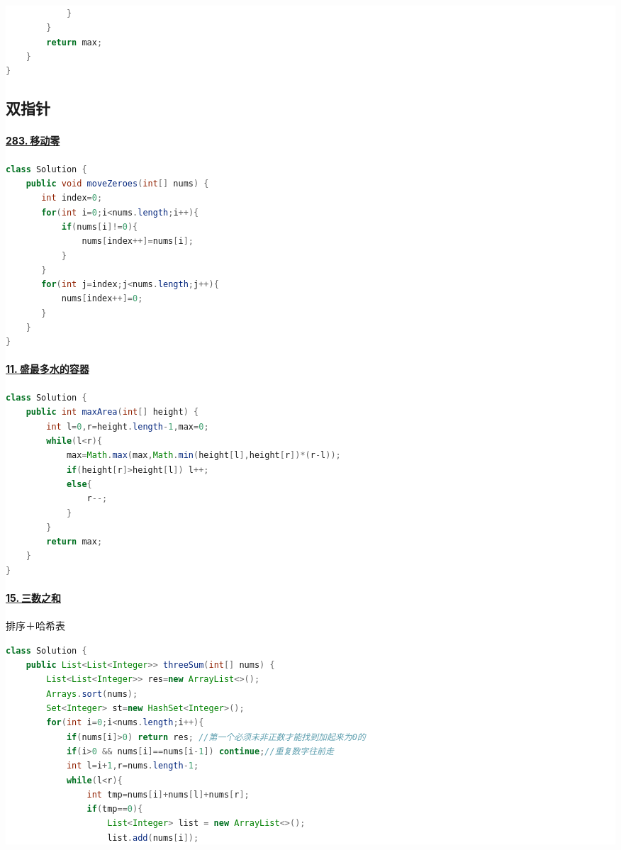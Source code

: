 ```java
            }
        }
        return max;
    }
}
```

## 双指针

#### [283. 移动零](https://leetcode.cn/problems/move-zeroes/)

```java
class Solution {
    public void moveZeroes(int[] nums) {
       int index=0;
       for(int i=0;i<nums.length;i++){
           if(nums[i]!=0){
               nums[index++]=nums[i];
           }
       }
       for(int j=index;j<nums.length;j++){
           nums[index++]=0;
       }
    }  
}
```

#### [11. 盛最多水的容器](https://leetcode.cn/problems/container-with-most-water/)

```java
class Solution {
    public int maxArea(int[] height) {
        int l=0,r=height.length-1,max=0;
        while(l<r){
            max=Math.max(max,Math.min(height[l],height[r])*(r-l));
            if(height[r]>height[l]) l++;
            else{
                r--;
            }
        }
        return max;
    }
}
```

#### [15. 三数之和](https://leetcode.cn/problems/3sum/)

排序＋哈希表

```java
class Solution {
    public List<List<Integer>> threeSum(int[] nums) {
        List<List<Integer>> res=new ArrayList<>();
        Arrays.sort(nums);
        Set<Integer> st=new HashSet<Integer>();
        for(int i=0;i<nums.length;i++){
            if(nums[i]>0) return res; //第一个必须未非正数才能找到加起来为0的
            if(i>0 && nums[i]==nums[i-1]) continue;//重复数字往前走
            int l=i+1,r=nums.length-1;
            while(l<r){
                int tmp=nums[i]+nums[l]+nums[r];
                if(tmp==0){
                    List<Integer> list = new ArrayList<>();
                    list.add(nums[i]);
```